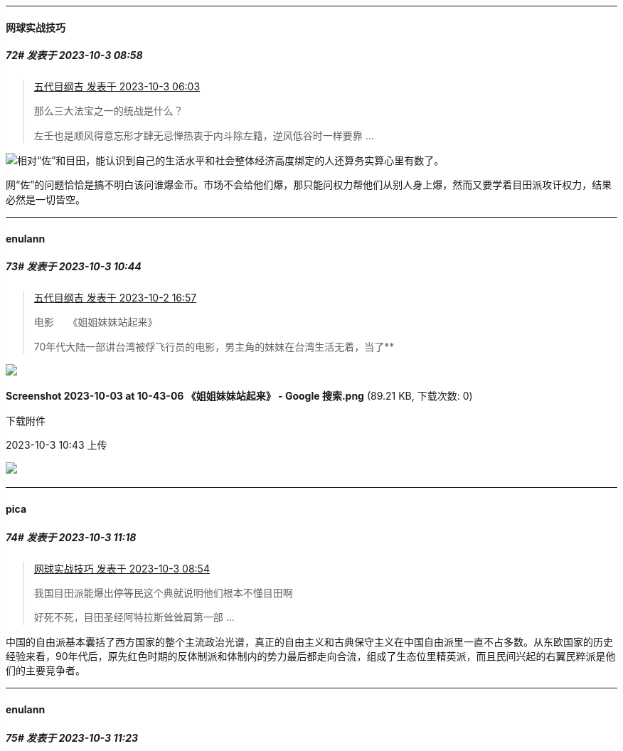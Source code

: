 *****

####  网球实战技巧  
##### 72#       发表于 2023-10-3 08:58

<blockquote><a href="httphttps://bbs.saraba1st.com/2b/forum.php?mod=redirect&amp;goto=findpost&amp;pid=62600581&amp;ptid=2155219" target="_blank">五代目纲吉 发表于 2023-10-3 06:03</a>

那么三大法宝之一的统战是什么？

左壬也是顺风得意忘形才肆无忌惮热衷于内斗除左籍，逆风低谷时一样要靠 ...</blockquote>
<img src="https://static.saraba1st.com/image/smiley/face2017/037.png" referrerpolicy="no-referrer">相对“佐”和目田，能认识到自己的生活水平和社会整体经济高度绑定的人还算务实算心里有数了。

网“佐”的问题恰恰是搞不明白该问谁爆金币。市场不会给他们爆，那只能问权力帮他们从别人身上爆，然而又要学着目田派攻讦权力，结果必然是一切皆空。


*****

####  enulann  
##### 73#       发表于 2023-10-3 10:44

<blockquote><a href="httphttps://bbs.saraba1st.com/2b/forum.php?mod=redirect&amp;goto=findpost&amp;pid=62594321&amp;ptid=2155219" target="_blank">五代目纲吉 发表于 2023-10-2 16:57</a>

电影     《姐姐妹妹站起来》

70年代大陆一部讲台湾被俘飞行员的电影，男主角的妹妹在台湾生活无着，当了**</blockquote>

<img src="https://img.saraba1st.com/forum/202310/03/104343zjmhm5fccg8ztz3m.png" referrerpolicy="no-referrer">

<strong>Screenshot 2023-10-03 at 10-43-06 《姐姐妹妹站起来》 - Google 搜索.png</strong> (89.21 KB, 下载次数: 0)

下载附件

2023-10-3 10:43 上传

<img src="https://static.saraba1st.com/image/smiley/face2017/049.png" referrerpolicy="no-referrer">


*****

####  pica  
##### 74#       发表于 2023-10-3 11:18

<blockquote><a href="httphttps://bbs.saraba1st.com/2b/forum.php?mod=redirect&amp;goto=findpost&amp;pid=62600957&amp;ptid=2155219" target="_blank">网球实战技巧 发表于 2023-10-3 08:54</a>

我国目田派能爆出停等民这个典就说明他们根本不懂目田啊

好死不死，目田圣经阿特拉斯耸耸肩第一部 ...</blockquote>
中国的自由派基本囊括了西方国家的整个主流政治光谱，真正的自由主义和古典保守主义在中国自由派里一直不占多数。从东欧国家的历史经验来看，90年代后，原先红色时期的反体制派和体制内的势力最后都走向合流，组成了生态位里精英派，而且民间兴起的右翼民粹派是他们的主要竞争者。

*****

####  enulann  
##### 75#       发表于 2023-10-3 11:23
